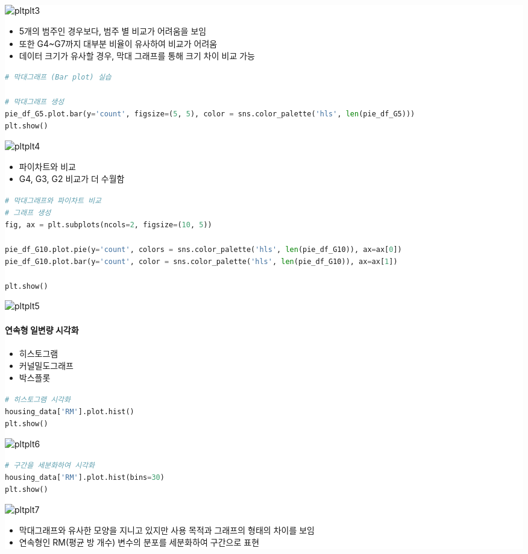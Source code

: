 <img width="855" alt="pltplt3" src="https://github.com/zacinthepark/TIL/assets/86648892/e4d2ee34-e7e4-4bdc-b188-b77ecc32009f">

- 5개의 범주인 경우보다, 범주 별 비교가 어려움을 보임
- 또한 G4~G7까지 대부분 비율이 유사하여 비교가 어려움
- 데이터 크기가 유사할 경우, 막대 그래프를 통해 크기 차이 비교 가능

```python
# 막대그래프 (Bar plot) 실습

# 막대그래프 생성
pie_df_G5.plot.bar(y='count', figsize=(5, 5), color = sns.color_palette('hls', len(pie_df_G5)))
plt.show()
```

<img width="857" alt="pltplt4" src="https://github.com/zacinthepark/TIL/assets/86648892/747da1e5-0a2c-4ee3-8836-b76406ee3906">

- 파이차트와 비교
- G4, G3, G2 비교가 더 수월함

```python
# 막대그래프와 파이차트 비교
# 그래프 생성
fig, ax = plt.subplots(ncols=2, figsize=(10, 5))

pie_df_G10.plot.pie(y='count', colors = sns.color_palette('hls', len(pie_df_G10)), ax=ax[0])
pie_df_G10.plot.bar(y='count', color = sns.color_palette('hls', len(pie_df_G10)), ax=ax[1])

plt.show()
```

<img width="852" alt="pltplt5" src="https://github.com/zacinthepark/TIL/assets/86648892/f0a3f7a1-f130-470e-94d2-69233372205d">

#### 연속형 일변량 시각화

- 히스토그램
- 커널밀도그래프
- 박스플롯

```python
# 히스토그램 시각화
housing_data['RM'].plot.hist()
plt.show()
```

<img width="855" alt="pltplt6" src="https://github.com/zacinthepark/TIL/assets/86648892/832660cc-5e87-4b01-a9d0-e05d00e80887">

```python
# 구간을 세분화하여 시각화
housing_data['RM'].plot.hist(bins=30)
plt.show()
```

<img width="845" alt="pltplt7" src="https://github.com/zacinthepark/TIL/assets/86648892/9cbf3e4a-b859-4912-b324-faa4f294f091">

- 막대그래프와 유사한 모양을 지니고 있지만 사용 목적과 그래프의 형태의 차이를 보임
- 연속형인 RM(평균 방 개수) 변수의 분포를 세분화하여 구간으로 표현
